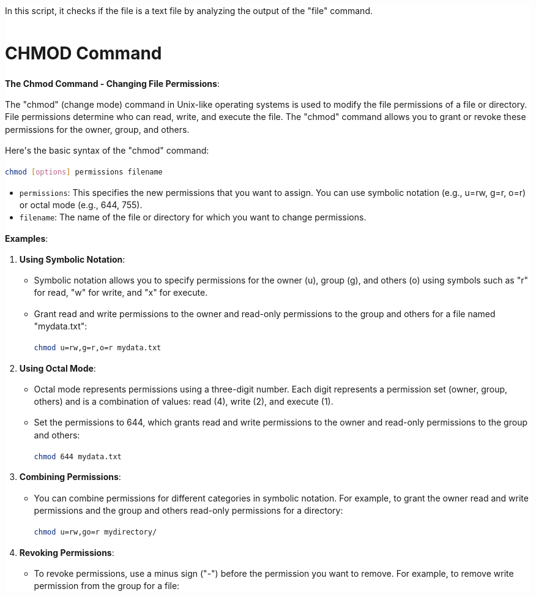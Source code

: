    In this script, it checks if the file is a text file by analyzing the output of the "file" command.

# CHMOD Command



**The Chmod Command - Changing File Permissions**:

The "chmod" (change mode) command in Unix-like operating systems is used to modify the file permissions of a file or directory. File permissions determine who can read, write, and execute the file. The "chmod" command allows you to grant or revoke these permissions for the owner, group, and others.

Here's the basic syntax of the "chmod" command:

```bash
chmod [options] permissions filename
```

- `permissions`: This specifies the new permissions that you want to assign. You can use symbolic notation (e.g., u=rw, g=r, o=r) or octal mode (e.g., 644, 755).
- `filename`: The name of the file or directory for which you want to change permissions.

**Examples**:

1. **Using Symbolic Notation**:

   - Symbolic notation allows you to specify permissions for the owner (u), group (g), and others (o) using symbols such as "r" for read, "w" for write, and "x" for execute.

   - Grant read and write permissions to the owner and read-only permissions to the group and others for a file named "mydata.txt":

     ```bash
     chmod u=rw,g=r,o=r mydata.txt
     ```

2. **Using Octal Mode**:

   - Octal mode represents permissions using a three-digit number. Each digit represents a permission set (owner, group, others) and is a combination of values: read (4), write (2), and execute (1).

   - Set the permissions to 644, which grants read and write permissions to the owner and read-only permissions to the group and others:

     ```bash
     chmod 644 mydata.txt
     ```

3. **Combining Permissions**:

   - You can combine permissions for different categories in symbolic notation. For example, to grant the owner read and write permissions and the group and others read-only permissions for a directory:

     ```bash
     chmod u=rw,go=r mydirectory/
     ```

4. **Revoking Permissions**:

   - To revoke permissions, use a minus sign ("-") before the permission you want to remove. For example, to remove write permission from the group for a file:
